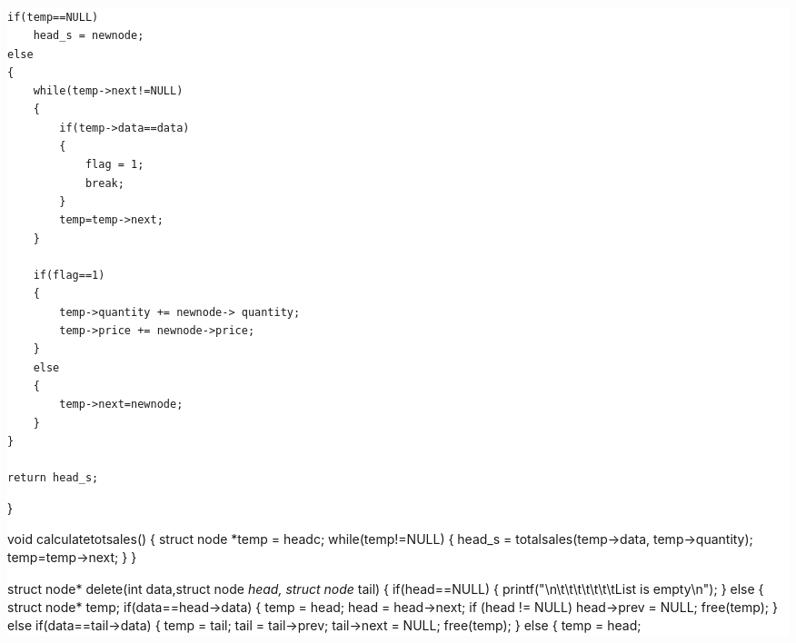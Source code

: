     if(temp==NULL)
        head_s = newnode;
    else
    {
        while(temp->next!=NULL)
        {
            if(temp->data==data)
            {
                flag = 1;
                break;
            }
            temp=temp->next;
        }

        if(flag==1)
        {
            temp->quantity += newnode-> quantity;
            temp->price += newnode->price;
        }
        else
        {
            temp->next=newnode;
        }
    }

    return head_s;
}

void calculatetotsales()
{
    struct node *temp = headc;
    while(temp!=NULL)
    {
        head_s = totalsales(temp->data, temp->quantity);
        temp=temp->next;
    }
}

struct node* delete(int data,struct node *head, struct node* tail)
{
    if(head==NULL)
    {
        printf("\n\t\t\t\t\t\t\tList is empty\n");
    }
    else
    {
        struct node* temp;
        if(data==head->data)
        {
            temp = head;
            head = head->next;
            if (head != NULL)
                head->prev = NULL;
            free(temp);
        }
        else if(data==tail->data)
        {
            temp = tail;
            tail = tail->prev;
            tail->next = NULL;
            free(temp);
        }
        else
        {
            temp = head;